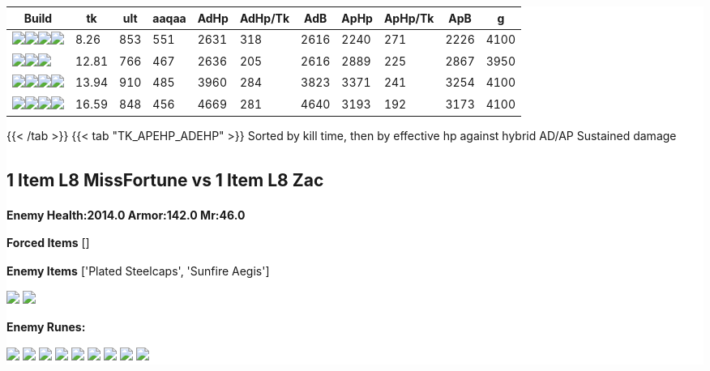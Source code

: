 



 Build |tk|ult|aaqaa|AdHp|AdHp/Tk|AdB|ApHp|ApHp/Tk|ApB|g
-|-|-|-|-|-|-|-|-|-|-
![](/item/6672.png)![](/item/1001.png)![](/item/1055.png)![](/item/1036.png)|8.26|853|551|2631|318|2616|2240|271|2226|4100
![](/item/3091.png)![](/item/1001.png)![](/item/1055.png)|12.81|766|467|2636|205|2616|2889|225|2867|3950
![](/item/6673.png)![](/item/1001.png)![](/item/1055.png)![](/item/1036.png)|13.94|910|485|3960|284|3823|3371|241|3254|4100
![](/item/3026.png)![](/item/1001.png)![](/item/1055.png)![](/item/1036.png)|16.59|848|456|4669|281|4640|3193|192|3173|4100
{{< /tab >}}
{{< tab "TK_APEHP_ADEHP" >}}
Sorted by kill time, then by effective hp against hybrid AD/AP Sustained damage
## 1 Item L8 MissFortune vs 1 Item L8 Zac

**Enemy Health:2014.0 Armor:142.0 Mr:46.0**


**Forced Items** []








**Enemy Items** ['Plated Steelcaps', 'Sunfire Aegis']





![](/item/3047.png)
![](/item/3068.png)



**Enemy Runes:**





![](/Styles/Resolve/VeteranAftershock/VeteranAftershock.png)
![](/Styles/Resolve/FontOfLife/FontOfLife.png)
![](/Styles/Resolve/Conditioning/Conditioning.png)
![](/Styles/Resolve/Revitalize/Revitalize.png)
![](/Styles/Inspiration/MagicalFootwear/MagicalFootwear.png)
![](/Styles/Inspiration/CosmicInsight/CosmicInsight.png)
![](/StatMods/StatModsCDRScalingIcon.png)
![](/StatMods/StatModsArmorIcon.png)
![](/StatMods/StatModsHealthScalingIcon.png)
